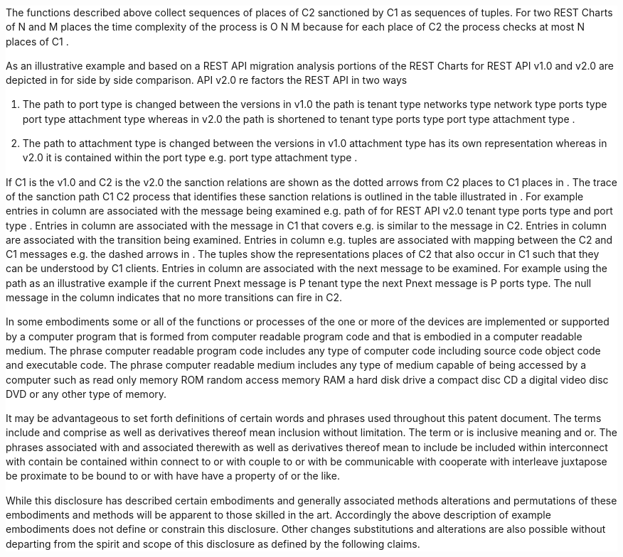 The functions described above collect sequences of places of C2 sanctioned by C1 as sequences of tuples. For two REST Charts of N and M places the time complexity of the process is O N M because for each place of C2 the process checks at most N places of C1 .

As an illustrative example and based on a REST API migration analysis portions of the REST Charts for REST API v1.0 and v2.0 are depicted in for side by side comparison. API v2.0 re factors the REST API in two ways 

1. The path to port type is changed between the versions in v1.0 the path is tenant type networks type network type ports type port type attachment type whereas in v2.0 the path is shortened to tenant type ports type port type attachment type .

2. The path to attachment type is changed between the versions in v1.0 attachment type has its own representation whereas in v2.0 it is contained within the port type e.g. port type attachment type .

If C1 is the v1.0 and C2 is the v2.0 the sanction relations are shown as the dotted arrows from C2 places to C1 places in . The trace of the sanction path C1 C2 process that identifies these sanction relations is outlined in the table illustrated in . For example entries in column are associated with the message being examined e.g. path of for REST API v2.0 tenant type ports type and port type . Entries in column are associated with the message in C1 that covers e.g. is similar to the message in C2. Entries in column are associated with the transition being examined. Entries in column e.g. tuples are associated with mapping between the C2 and C1 messages e.g. the dashed arrows in . The tuples show the representations places of C2 that also occur in C1 such that they can be understood by C1 clients. Entries in column are associated with the next message to be examined. For example using the path as an illustrative example if the current Pnext message is P tenant type the next Pnext message is P ports type. The null message in the column indicates that no more transitions can fire in C2.

In some embodiments some or all of the functions or processes of the one or more of the devices are implemented or supported by a computer program that is formed from computer readable program code and that is embodied in a computer readable medium. The phrase computer readable program code includes any type of computer code including source code object code and executable code. The phrase computer readable medium includes any type of medium capable of being accessed by a computer such as read only memory ROM random access memory RAM a hard disk drive a compact disc CD a digital video disc DVD or any other type of memory.

It may be advantageous to set forth definitions of certain words and phrases used throughout this patent document. The terms include and comprise as well as derivatives thereof mean inclusion without limitation. The term or is inclusive meaning and or. The phrases associated with and associated therewith as well as derivatives thereof mean to include be included within interconnect with contain be contained within connect to or with couple to or with be communicable with cooperate with interleave juxtapose be proximate to be bound to or with have have a property of or the like.

While this disclosure has described certain embodiments and generally associated methods alterations and permutations of these embodiments and methods will be apparent to those skilled in the art. Accordingly the above description of example embodiments does not define or constrain this disclosure. Other changes substitutions and alterations are also possible without departing from the spirit and scope of this disclosure as defined by the following claims.

